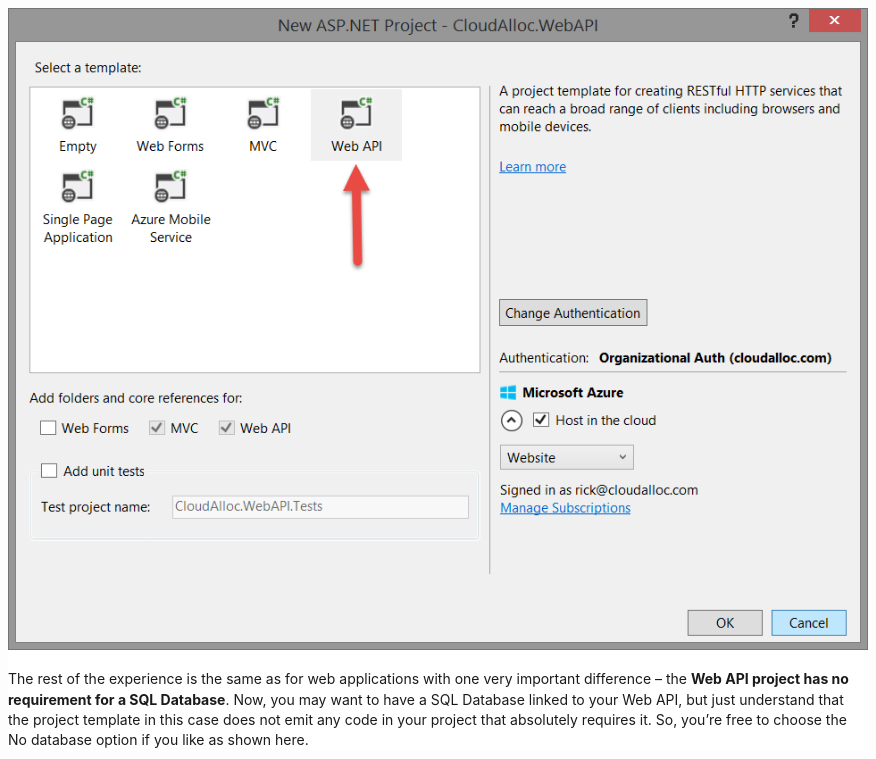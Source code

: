 ![New ASP.NET Project](/assets/img/building-web-apps-for-azure-ad-04.png)

The rest of the experience is the same as for web applications with one very important difference – the **Web API project has no requirement for a SQL Database**. Now, you may want to have a SQL Database linked to your Web API, but just understand that the project template in this case does not emit any code in your project that absolutely requires it. So, you’re free to choose the No database option if you like as shown here.
